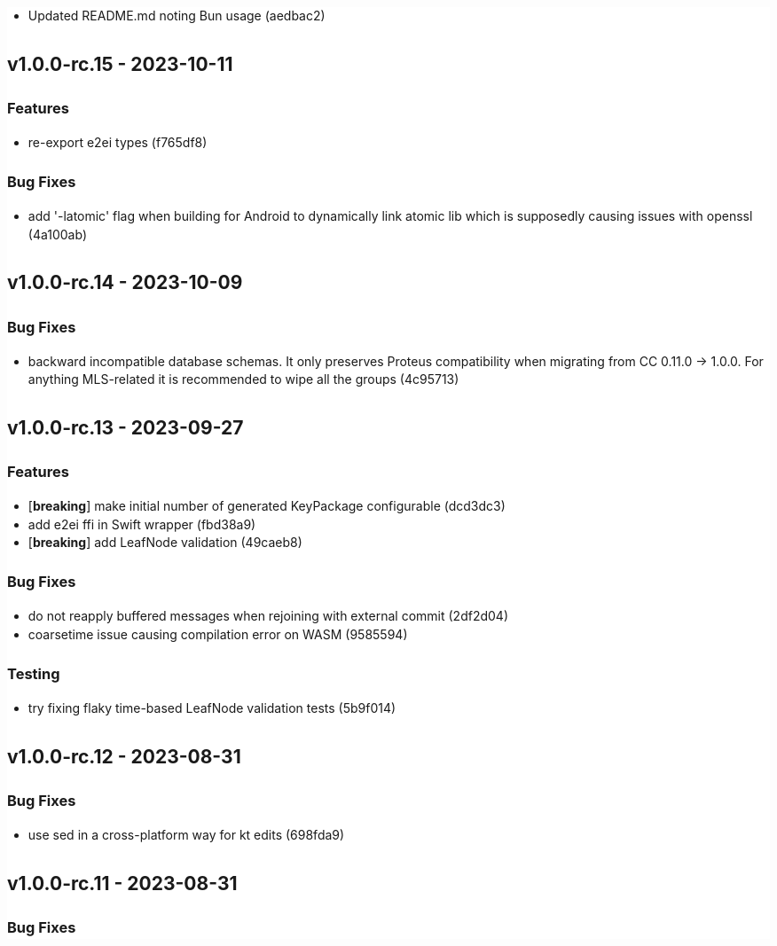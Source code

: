 - Updated README.md noting Bun usage (aedbac2)


## v1.0.0-rc.15 - 2023-10-11

### Features

- re-export e2ei types (f765df8)

### Bug Fixes

- add '-latomic' flag when building for Android to dynamically link atomic lib which is supposedly causing issues with openssl (4a100ab)


## v1.0.0-rc.14 - 2023-10-09

### Bug Fixes

- backward incompatible database schemas. It only preserves Proteus compatibility when migrating from CC 0.11.0 -> 1.0.0. For anything MLS-related it is recommended to wipe all the groups (4c95713)


## v1.0.0-rc.13 - 2023-09-27

### Features

- [**breaking**] make initial number of generated KeyPackage configurable (dcd3dc3)
- add e2ei ffi in Swift wrapper (fbd38a9)
- [**breaking**] add LeafNode validation (49caeb8)

### Bug Fixes

- do not reapply buffered messages when rejoining with external commit (2df2d04)
- coarsetime issue causing compilation error on WASM (9585594)

### Testing

- try fixing flaky time-based LeafNode validation tests (5b9f014)


## v1.0.0-rc.12 - 2023-08-31

### Bug Fixes

- use sed in a cross-platform way for kt edits (698fda9)


## v1.0.0-rc.11 - 2023-08-31

### Bug Fixes
